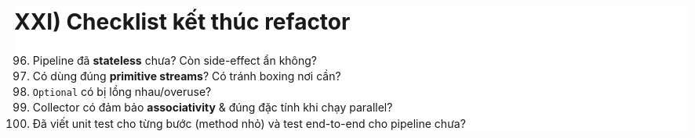 
# XXI) Checklist kết thúc refactor

96. Pipeline đã **stateless** chưa? Còn side-effect ẩn không?
97. Có dùng đúng **primitive streams**? Có tránh boxing nơi cần?
98. `Optional` có bị lồng nhau/overuse?
99. Collector có đảm bảo **associativity** & đúng đặc tính khi chạy parallel?
100. Đã viết unit test cho từng bước (method nhỏ) và test end-to-end cho pipeline chưa?